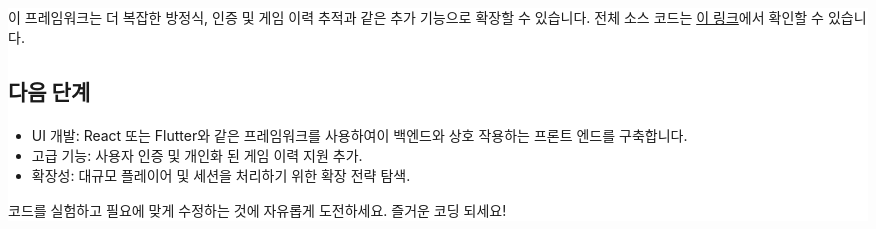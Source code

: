 이 프레임워크는 더 복잡한 방정식, 인증 및 게임 이력 추적과 같은 추가 기능으로 확장할 수 있습니다. 전체 소스 코드는 [이 링크](링크)에서 확인할 수 있습니다.

<div class="content-ad"></div>

## 다음 단계

- UI 개발: React 또는 Flutter와 같은 프레임워크를 사용하여이 백엔드와 상호 작용하는 프론트 엔드를 구축합니다.
- 고급 기능: 사용자 인증 및 개인화 된 게임 이력 지원 추가.
- 확장성: 대규모 플레이어 및 세션을 처리하기 위한 확장 전략 탐색.

코드를 실험하고 필요에 맞게 수정하는 것에 자유롭게 도전하세요. 즐거운 코딩 되세요!